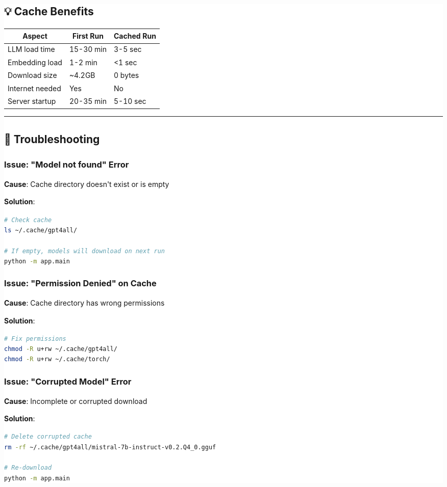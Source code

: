 
## 💡 Cache Benefits

| Aspect | First Run | Cached Run |
|--------|-----------|------------|
| LLM load time | 15-30 min | 3-5 sec |
| Embedding load | 1-2 min | <1 sec |
| Download size | ~4.2GB | 0 bytes |
| Internet needed | Yes | No |
| Server startup | 20-35 min | 5-10 sec |

---

## 🔧 Troubleshooting

### Issue: "Model not found" Error
**Cause**: Cache directory doesn't exist or is empty

**Solution**:
```bash
# Check cache
ls ~/.cache/gpt4all/

# If empty, models will download on next run
python -m app.main
```

### Issue: "Permission Denied" on Cache
**Cause**: Cache directory has wrong permissions

**Solution**:
```bash
# Fix permissions
chmod -R u+rw ~/.cache/gpt4all/
chmod -R u+rw ~/.cache/torch/
```

### Issue: "Corrupted Model" Error
**Cause**: Incomplete or corrupted download

**Solution**:
```bash
# Delete corrupted cache
rm -rf ~/.cache/gpt4all/mistral-7b-instruct-v0.2.Q4_0.gguf

# Re-download
python -m app.main
```
